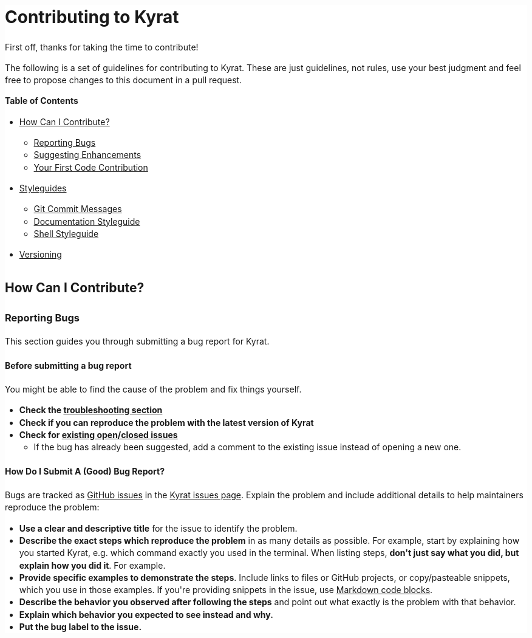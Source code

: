Contributing to Kyrat
=====================

First off, thanks for taking the time to contribute!

The following is a set of guidelines for contributing to Kyrat.
These are just guidelines, not rules, use your best judgment and
feel free to propose changes to this document in a pull request.

**Table of Contents**

- [How Can I Contribute?](#how-can-i-contribute)
  - [Reporting Bugs](#reporting-bugs)
  - [Suggesting Enhancements](#suggesting-enhancements)
  - [Your First Code Contribution](#your-first-code-contribution)

- [Styleguides](#styleguides)
  - [Git Commit Messages](#git-commit-messages)
  - [Documentation Styleguide](#documentation-styleguide)
  - [Shell Styleguide](#shell-styleguide)

- [Versioning](#versioning)

## How Can I Contribute? ##

### Reporting Bugs ###

This section guides you through submitting a bug report for Kyrat.

#### Before submitting a bug report ####

You might be able to find the cause of the problem and fix things yourself.

- **Check the [troubleshooting section](https://github.com/fsquillace/kyrat#troubleshooting)**
- **Check if you can reproduce the problem with the latest version of Kyrat**
- **Check for [existing open/closed issues](https://github.com/fsquillace/kyrat/issues?utf8=%E2%9C%93&q=is%3Aissue)**
  - If the bug has already been suggested, add a comment to the existing issue instead of opening a new one.

#### How Do I Submit A (Good) Bug Report? ####

Bugs are tracked as [GitHub issues](https://guides.github.com/features/issues/) in the [Kyrat issues page](https://github.com/fsquillace/kyrat/issues).
Explain the problem and include additional details to help maintainers reproduce the problem:

* **Use a clear and descriptive title** for the issue to identify the problem.
* **Describe the exact steps which reproduce the problem** in as many details as possible. For example, start by explaining how you started Kyrat, e.g. which command exactly you used in the terminal. When listing steps, **don't just say what you did, but explain how you did it**. For example.
* **Provide specific examples to demonstrate the steps**. Include links to files or GitHub projects, or copy/pasteable snippets, which you use in those examples. If you're providing snippets in the issue, use [Markdown code blocks](https://help.github.com/articles/markdown-basics/#multiple-lines).
* **Describe the behavior you observed after following the steps** and point out what exactly is the problem with that behavior.
* **Explain which behavior you expected to see instead and why.**
* **Put the bug label to the issue.**
